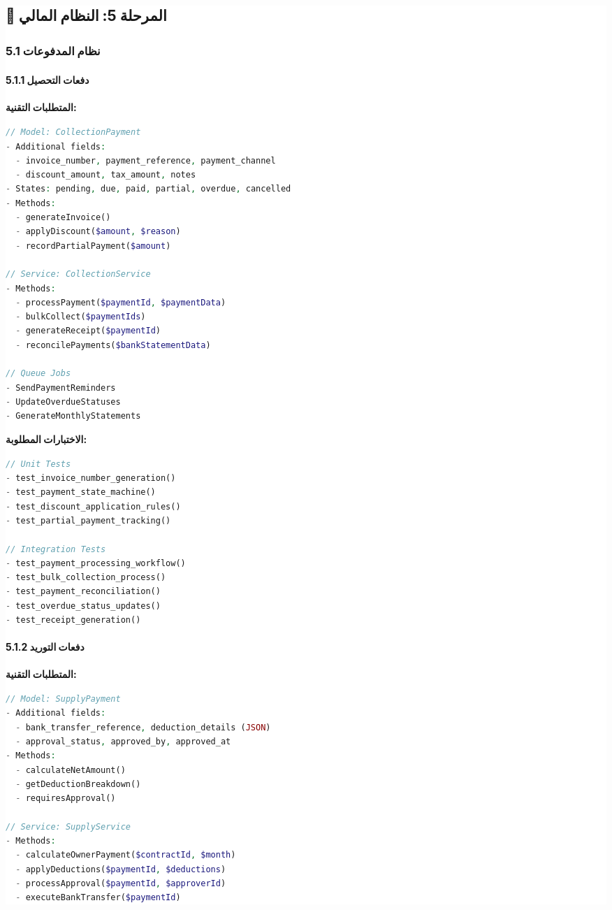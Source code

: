 ## 🎯 المرحلة 5: النظام المالي

### 5.1 نظام المدفوعات
#### 5.1.1 دفعات التحصيل
**المتطلبات التقنية:**
```php
// Model: CollectionPayment
- Additional fields:
  - invoice_number, payment_reference, payment_channel
  - discount_amount, tax_amount, notes
- States: pending, due, paid, partial, overdue, cancelled
- Methods:
  - generateInvoice()
  - applyDiscount($amount, $reason)
  - recordPartialPayment($amount)

// Service: CollectionService
- Methods:
  - processPayment($paymentId, $paymentData)
  - bulkCollect($paymentIds)
  - generateReceipt($paymentId)
  - reconcilePayments($bankStatementData)

// Queue Jobs
- SendPaymentReminders
- UpdateOverdueStatuses
- GenerateMonthlyStatements
```

**الاختبارات المطلوبة:**
```php
// Unit Tests
- test_invoice_number_generation()
- test_payment_state_machine()
- test_discount_application_rules()
- test_partial_payment_tracking()

// Integration Tests
- test_payment_processing_workflow()
- test_bulk_collection_process()
- test_payment_reconciliation()
- test_overdue_status_updates()
- test_receipt_generation()
```

#### 5.1.2 دفعات التوريد
**المتطلبات التقنية:**
```php
// Model: SupplyPayment
- Additional fields:
  - bank_transfer_reference, deduction_details (JSON)
  - approval_status, approved_by, approved_at
- Methods:
  - calculateNetAmount()
  - getDeductionBreakdown()
  - requiresApproval()

// Service: SupplyService
- Methods:
  - calculateOwnerPayment($contractId, $month)
  - applyDeductions($paymentId, $deductions)
  - processApproval($paymentId, $approverId)
  - executeBankTransfer($paymentId)
```